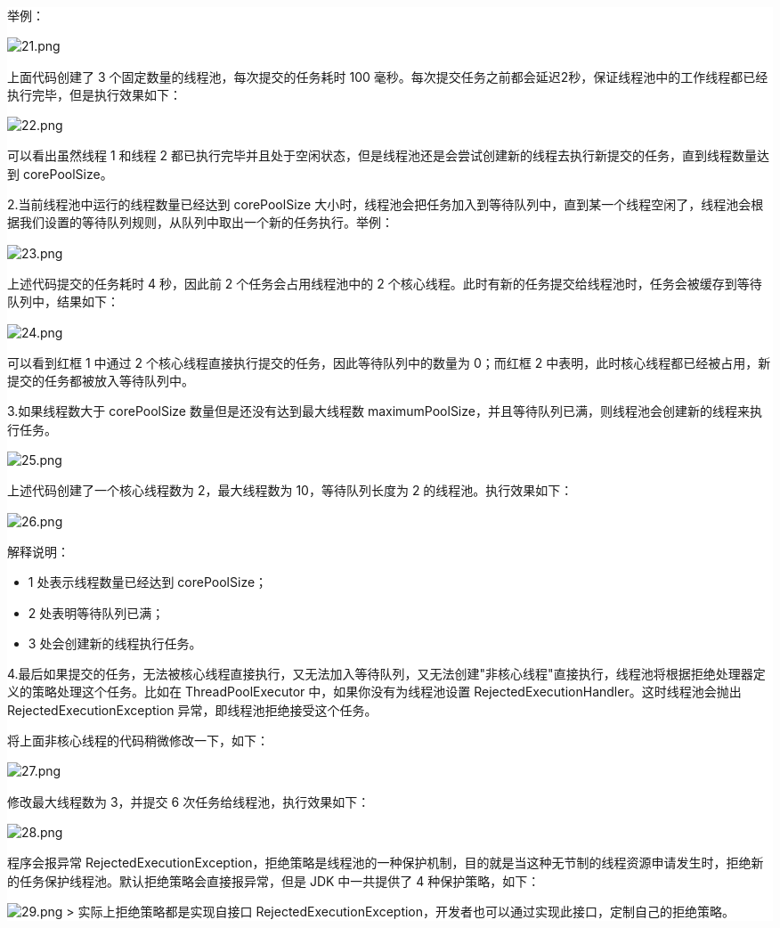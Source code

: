 举例：

<Image alt="21.png" src="https://s0.lgstatic.com/i/image3/M01/17/96/Ciqah16n2rWAXG8fAAMkT9G2cjc860.png"/>

上面代码创建了 3 个固定数量的线程池，每次提交的任务耗时 100 毫秒。每次提交任务之前都会延迟2秒，保证线程池中的工作线程都已经执行完毕，但是执行效果如下：

<Image alt="22.png" src="https://s0.lgstatic.com/i/image3/M01/0A/68/CgoCgV6n2sCAeLNmAADZyhkrkJI781.png"/>

可以看出虽然线程 1 和线程 2 都已执行完毕并且处于空闲状态，但是线程池还是会尝试创建新的线程去执行新提交的任务，直到线程数量达到 corePoolSize。

2.当前线程池中运行的线程数量已经达到 corePoolSize 大小时，线程池会把任务加入到等待队列中，直到某一个线程空闲了，线程池会根据我们设置的等待队列规则，从队列中取出一个新的任务执行。举例：

<Image alt="23.png" src="https://s0.lgstatic.com/i/image3/M01/0A/68/CgoCgV6n2s2AIL_gAAOx6MUVQxU873.png"/>

上述代码提交的任务耗时 4 秒，因此前 2 个任务会占用线程池中的 2 个核心线程。此时有新的任务提交给线程池时，任务会被缓存到等待队列中，结果如下：

<Image alt="24.png" src="https://s0.lgstatic.com/i/image3/M01/0A/68/CgoCgV6n2tuAJszQAAGWIAGrEeE291.png"/>

可以看到红框 1 中通过 2 个核心线程直接执行提交的任务，因此等待队列中的数量为 0；而红框 2 中表明，此时核心线程都已经被占用，新提交的任务都被放入等待队列中。

3.如果线程数大于 corePoolSize 数量但是还没有达到最大线程数 maximumPoolSize，并且等待队列已满，则线程池会创建新的线程来执行任务。

<Image alt="25.png" src="https://s0.lgstatic.com/i/image3/M01/0A/68/CgoCgV6n2uiACvYxAAPbw8ZvLUc559.png"/>

上述代码创建了一个核心线程数为 2，最大线程数为 10，等待队列长度为 2 的线程池。执行效果如下：

<Image alt="26.png" src="https://s0.lgstatic.com/i/image3/M01/0A/68/CgoCgV6n2vaARbXsAAUisJcQ1MQ342.png"/>

解释说明：

* 1 处表示线程数量已经达到 corePoolSize；

* 2 处表明等待队列已满；

* 3 处会创建新的线程执行任务。

4.最后如果提交的任务，无法被核心线程直接执行，又无法加入等待队列，又无法创建"非核心线程"直接执行，线程池将根据拒绝处理器定义的策略处理这个任务。比如在 ThreadPoolExecutor 中，如果你没有为线程池设置 RejectedExecutionHandler。这时线程池会抛出 RejectedExecutionException 异常，即线程池拒绝接受这个任务。

将上面非核心线程的代码稍微修改一下，如下：

<Image alt="27.png" src="https://s0.lgstatic.com/i/image3/M01/0A/68/CgoCgV6n2xqAJBIwAAO0vSHuT_g167.png"/>

修改最大线程数为 3，并提交 6 次任务给线程池，执行效果如下：

<Image alt="28.png" src="https://s0.lgstatic.com/i/image3/M01/0A/68/CgoCgV6n2yKAYaaKAASFO3zFfes713.png"/>

程序会报异常 RejectedExecutionException，拒绝策略是线程池的一种保护机制，目的就是当这种无节制的线程资源申请发生时，拒绝新的任务保护线程池。默认拒绝策略会直接报异常，但是 JDK 中一共提供了 4 种保护策略，如下：

<Image alt="29.png" src="https://s0.lgstatic.com/i/image3/M01/0A/68/CgoCgV6n2y6AVJ4mAAMbNVvmTTM118.png"/>
> 实际上拒绝策略都是实现自接口 RejectedExecutionException，开发者也可以通过实现此接口，定制自己的拒绝策略。
